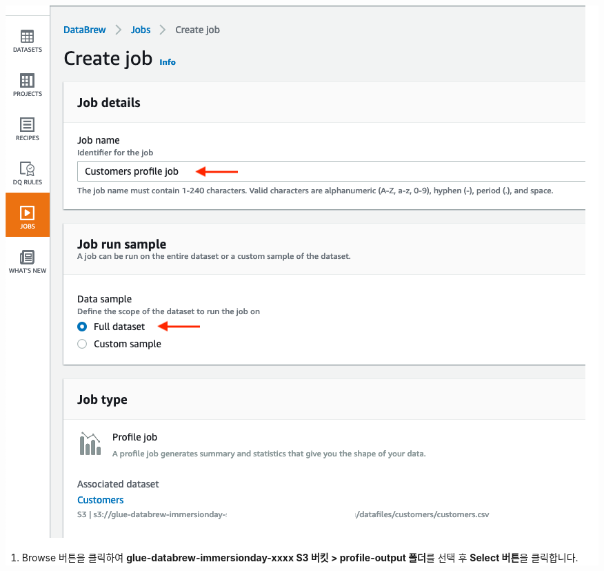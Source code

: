    <img src="images/create_a_customer_profile_3.png">

1. Browse 버튼을 클릭하여 **glue-databrew-immersionday-xxxx S3 버킷 > profile-output 폴더**를 선택 후 **Select 버튼**을 클릭합니다.
